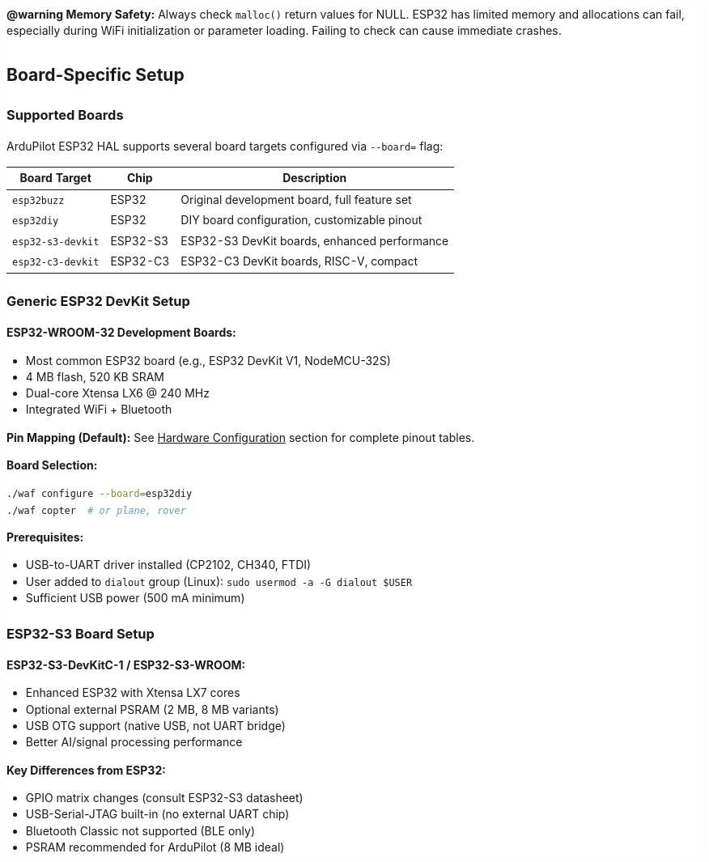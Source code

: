 **@warning Memory Safety:**
Always check `malloc()` return values for NULL. ESP32 has limited memory and allocations can fail, especially during WiFi initialization or parameter loading. Failing to check can cause immediate crashes.

## Board-Specific Setup

### Supported Boards

ArduPilot ESP32 HAL supports several board targets configured via `--board=` flag:

| Board Target | Chip | Description |
|--------------|------|-------------|
| `esp32buzz` | ESP32 | Original development board, full feature set |
| `esp32diy` | ESP32 | DIY board configuration, customizable pinout |
| `esp32-s3-devkit` | ESP32-S3 | ESP32-S3 DevKit boards, enhanced performance |
| `esp32-c3-devkit` | ESP32-C3 | ESP32-C3 DevKit boards, RISC-V, compact |

### Generic ESP32 DevKit Setup

**ESP32-WROOM-32 Development Boards:**
- Most common ESP32 board (e.g., ESP32 DevKit V1, NodeMCU-32S)
- 4 MB flash, 520 KB SRAM
- Dual-core Xtensa LX6 @ 240 MHz
- Integrated WiFi + Bluetooth

**Pin Mapping (Default):**
See [Hardware Configuration](#hardware-configuration) section for complete pinout tables.

**Board Selection:**
```bash
./waf configure --board=esp32diy
./waf copter  # or plane, rover
```

**Prerequisites:**
- USB-to-UART driver installed (CP2102, CH340, FTDI)
- User added to `dialout` group (Linux): `sudo usermod -a -G dialout $USER`
- Sufficient USB power (500 mA minimum)

### ESP32-S3 Board Setup

**ESP32-S3-DevKitC-1 / ESP32-S3-WROOM:**
- Enhanced ESP32 with Xtensa LX7 cores
- Optional external PSRAM (2 MB, 8 MB variants)
- USB OTG support (native USB, not UART bridge)
- Better AI/signal processing performance

**Key Differences from ESP32:**
- GPIO matrix changes (consult ESP32-S3 datasheet)
- USB-Serial-JTAG built-in (no external UART chip)
- Bluetooth Classic not supported (BLE only)
- PSRAM recommended for ArduPilot (8 MB ideal)
